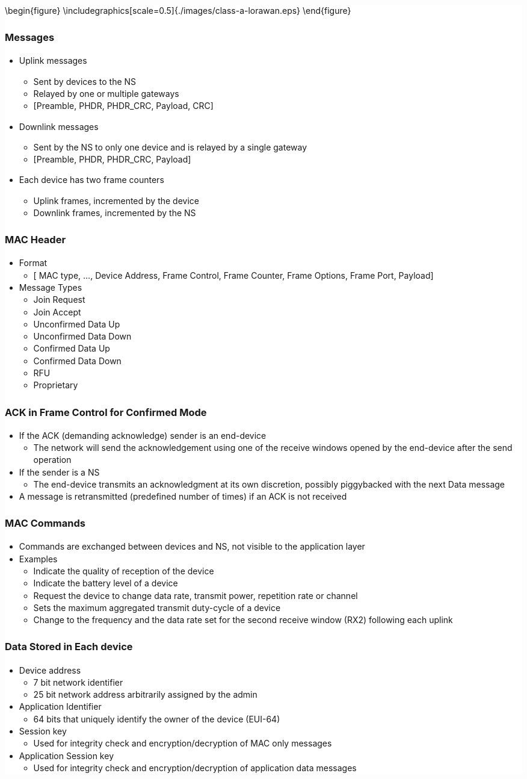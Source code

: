 \begin{figure}
  \includegraphics[scale=0.5]{./images/class-a-lorawan.eps}
\end{figure}

### Messages
- Uplink messages
    - Sent by devices to the NS
    - Relayed by one or multiple gateways
    - [Preamble, PHDR, PHDR_CRC, Payload, CRC]

- Downlink messages
    - Sent by the NS to only one device and is relayed by a single gateway
    - [Preamble, PHDR, PHDR_CRC, Payload]

- Each device has two frame counters
    - Uplink frames, incremented by the device
    - Downlink frames, incremented by the NS

### MAC Header
- Format
    - [ MAC type, …, Device Address, Frame Control, Frame Counter, Frame Options, Frame Port, Payload]
- Message Types
    - Join Request
    - Join Accept
    - Unconfirmed Data Up
    - Unconfirmed Data Down
    - Confirmed Data Up
    - Confirmed Data Down
    - RFU
    - Proprietary

### ACK in Frame Control for Confirmed Mode
- If the ACK (demanding acknowledge) sender is an end-device
    - The network will send the acknowledgement using one of the receive windows opened by the end-device after the send operation
- If the sender is a NS
    - The end-device transmits an acknowledgment at its own discretion, possibly piggybacked with the next Data message
- A message is retransmitted (predefined number of times) if an ACK is not received

### MAC Commands
- Commands are exchanged between devices and NS, not visible to the application layer
- Examples
    - Indicate the quality of reception of the device
    - Indicate the battery level of a device
    - Request the device to change data rate, transmit power, repetition rate or channel
    - Sets the maximum aggregated transmit duty-cycle of a device
    - Change to the frequency and the data rate set for the second receive window (RX2) following each uplink

### Data Stored in Each device
- Device address
    - 7 bit network identifier
    - 25 bit network address arbitrarily assigned by the admin
-  Application Identifier
    -  64 bits that uniquely identify the owner of the device (EUI-64)
-  Session key
    -  Used for integrity check and encryption/decryption of MAC only messages
- Application Session key
    - Used for integrity check and encryption/decryption of application data messages

